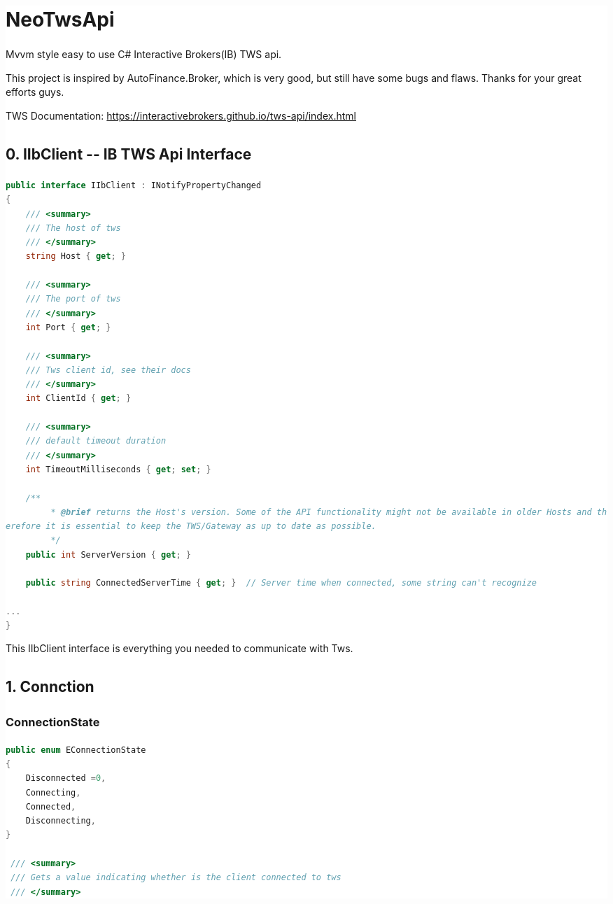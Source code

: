 # NeoTwsApi
Mvvm style easy to use C# Interactive Brokers(IB) TWS api.

This project is inspired by AutoFinance.Broker, which is very good, but still have some bugs and flaws.
Thanks for your great efforts guys.

TWS Documentation: https://interactivebrokers.github.io/tws-api/index.html

## 0. IIbClient -- IB TWS Api Interface
```cs
public interface IIbClient : INotifyPropertyChanged
{
    /// <summary>
    /// The host of tws
    /// </summary>
    string Host { get; }

    /// <summary>
    /// The port of tws
    /// </summary>
    int Port { get; }

    /// <summary>
    /// Tws client id, see their docs
    /// </summary>
    int ClientId { get; }

    /// <summary>
    /// default timeout duration
    /// </summary>
    int TimeoutMilliseconds { get; set; } 

    /**
         * @brief returns the Host's version. Some of the API functionality might not be available in older Hosts and therefore it is essential to keep the TWS/Gateway as up to date as possible.
         */
    public int ServerVersion { get; }

    public string ConnectedServerTime { get; }  // Server time when connected, some string can't recognize

...
}
```
This IIbClient interface is everything you needed to communicate with Tws.


## 1. Connction
### ConnectionState
```cs
public enum EConnectionState
{
    Disconnected =0,
    Connecting,
    Connected,
    Disconnecting,
}

 /// <summary>
 /// Gets a value indicating whether is the client connected to tws
 /// </summary>
```